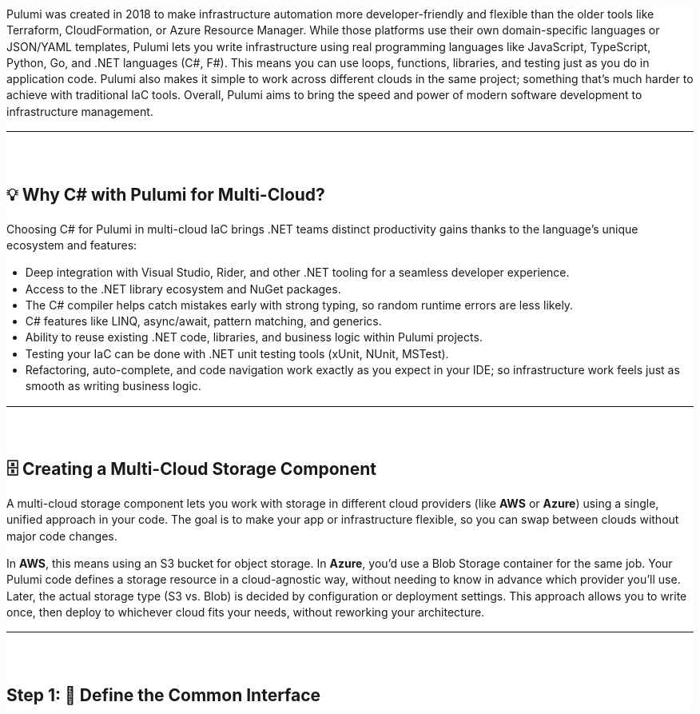 Pulumi was created in 2018 to make infrastructure automation more developer-friendly and flexible than the older tools like Terraform, CloudFormation, or Azure Resource Manager. While those platforms use their own domain-specific languages or JSON/YAML templates, Pulumi lets you write infrastructure using real programming languages like JavaScript, TypeScript, Python, Go, and .NET languages (C#, F#). This means you can use loops, functions, libraries, and testing just as you do in application code. Pulumi also makes it simple to work across different clouds in the same project; something that’s much harder to achieve with traditional IaC tools. Overall, Pulumi aims to bring the speed and power of modern software development to infrastructure management.

---

<br/>

## 💡 Why C# with Pulumi for Multi-Cloud?

Choosing C# for Pulumi in multi-cloud IaC brings .NET teams distinct productivity gains thanks to the language’s unique ecosystem and features:

-   Deep integration with Visual Studio, Rider, and other .NET tooling for a seamless developer experience.
-   Access to the .NET library ecosystem and NuGet packages.
-   The C# compiler helps catch mistakes early with strong typing, so random runtime errors are less likely.
-   C# features like LINQ, async/await, pattern matching, and generics.
-   Ability to reuse existing .NET code, libraries, and business logic within Pulumi projects.
-   Testing your IaC can be done with .NET unit testing tools (xUnit, NUnit, MSTest).
-   Refactoring, auto-complete, and code navigation work exactly as you expect in your IDE; so infrastructure work feels just as smooth as writing business logic.

---

<br/>

## 🗄️ Creating a Multi-Cloud Storage Component

A multi-cloud storage component lets you work with storage in different cloud providers (like **AWS** or **Azure**) using a single, unified approach in your code. The goal is to make your app or infrastructure flexible, so you can swap between clouds without major code changes.

In **AWS**, this means using an S3 bucket for object storage.
In **Azure**, you’d use a Blob Storage container for the same job.
Your Pulumi code defines a storage resource in a cloud-agnostic way, without needing to know in advance which provider you’ll use.
Later, the actual storage type (S3 vs. Blob) is decided by configuration or deployment settings.
This approach allows you to write once, then deploy to whichever cloud fits your needs, without reworking your architecture.

---

<br/>

## Step 1: 📐 Define the Common Interface
